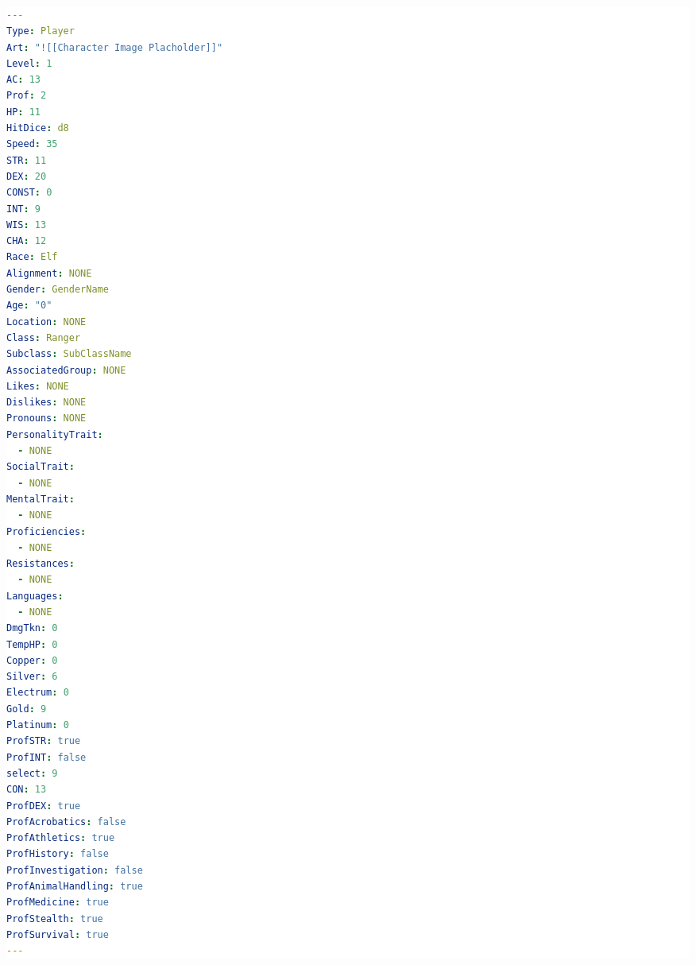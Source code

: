 ```yaml
---
Type: Player
Art: "![[Character Image Placholder]]"
Level: 1
AC: 13
Prof: 2
HP: 11
HitDice: d8
Speed: 35
STR: 11
DEX: 20
CONST: 0
INT: 9
WIS: 13
CHA: 12
Race: Elf
Alignment: NONE
Gender: GenderName
Age: "0"
Location: NONE
Class: Ranger
Subclass: SubClassName
AssociatedGroup: NONE
Likes: NONE
Dislikes: NONE
Pronouns: NONE
PersonalityTrait:
  - NONE
SocialTrait:
  - NONE
MentalTrait:
  - NONE
Proficiencies:
  - NONE
Resistances:
  - NONE
Languages:
  - NONE
DmgTkn: 0
TempHP: 0
Copper: 0
Silver: 6
Electrum: 0
Gold: 9
Platinum: 0
ProfSTR: true
ProfINT: false
select: 9
CON: 13
ProfDEX: true
ProfAcrobatics: false
ProfAthletics: true
ProfHistory: false
ProfInvestigation: false
ProfAnimalHandling: true
ProfMedicine: true
ProfStealth: true
ProfSurvival: true
---
```
